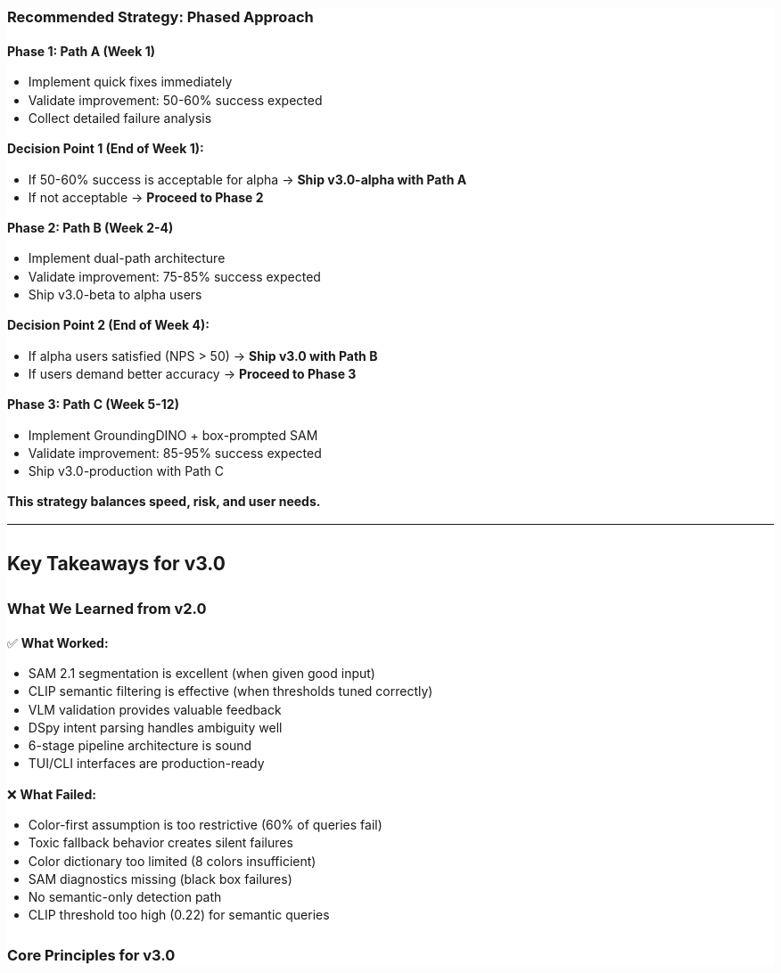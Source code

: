### Recommended Strategy: Phased Approach

**Phase 1: Path A (Week 1)**

- Implement quick fixes immediately
- Validate improvement: 50-60% success expected
- Collect detailed failure analysis

**Decision Point 1 (End of Week 1):**

- If 50-60% success is acceptable for alpha → **Ship v3.0-alpha with Path A**
- If not acceptable → **Proceed to Phase 2**

**Phase 2: Path B (Week 2-4)**

- Implement dual-path architecture
- Validate improvement: 75-85% success expected
- Ship v3.0-beta to alpha users

**Decision Point 2 (End of Week 4):**

- If alpha users satisfied (NPS > 50) → **Ship v3.0 with Path B**
- If users demand better accuracy → **Proceed to Phase 3**

**Phase 3: Path C (Week 5-12)**

- Implement GroundingDINO + box-prompted SAM
- Validate improvement: 85-95% success expected
- Ship v3.0-production with Path C

**This strategy balances speed, risk, and user needs.**

---

## Key Takeaways for v3.0

### What We Learned from v2.0

✅ **What Worked:**

- SAM 2.1 segmentation is excellent (when given good input)
- CLIP semantic filtering is effective (when thresholds tuned correctly)
- VLM validation provides valuable feedback
- DSpy intent parsing handles ambiguity well
- 6-stage pipeline architecture is sound
- TUI/CLI interfaces are production-ready

❌ **What Failed:**

- Color-first assumption is too restrictive (60% of queries fail)
- Toxic fallback behavior creates silent failures
- Color dictionary too limited (8 colors insufficient)
- SAM diagnostics missing (black box failures)
- No semantic-only detection path
- CLIP threshold too high (0.22) for semantic queries

### Core Principles for v3.0
